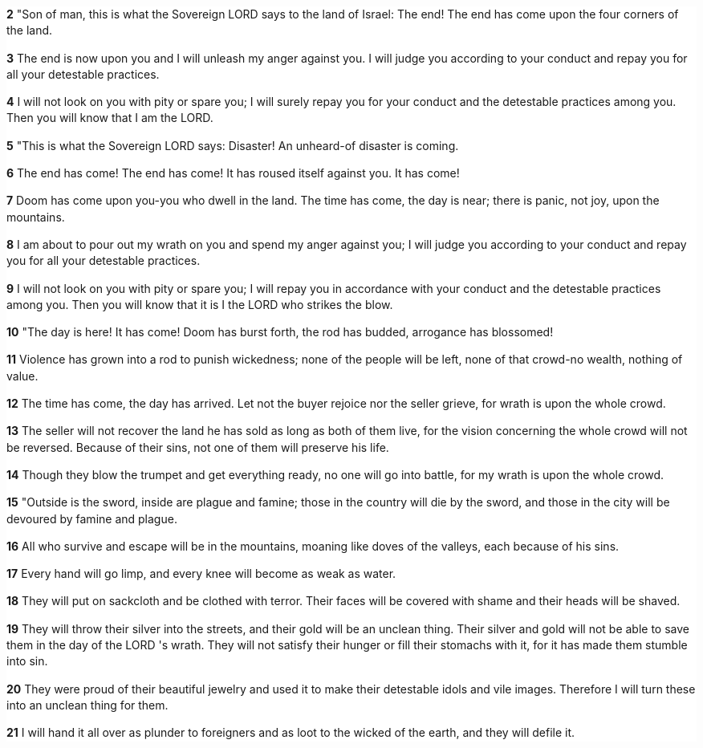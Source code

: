 **2** "Son of man, this is what the Sovereign LORD says to the land of Israel: The end! The end has come upon the four corners of the land.

**3** The end is now upon you and I will unleash my anger against you. I will judge you according to your conduct and repay you for all your detestable practices.

**4** I will not look on you with pity or spare you; I will surely repay you for your conduct and the detestable practices among you. Then you will know that I am the LORD.

**5** "This is what the Sovereign LORD says: Disaster! An unheard-of disaster is coming.

**6** The end has come! The end has come! It has roused itself against you. It has come!

**7** Doom has come upon you-you who dwell in the land. The time has come, the day is near; there is panic, not joy, upon the mountains.

**8** I am about to pour out my wrath on you and spend my anger against you; I will judge you according to your conduct and repay you for all your detestable practices.

**9** I will not look on you with pity or spare you; I will repay you in accordance with your conduct and the detestable practices among you. Then you will know that it is I the LORD who strikes the blow.

**10** "The day is here! It has come! Doom has burst forth, the rod has budded, arrogance has blossomed!

**11** Violence has grown into a rod to punish wickedness; none of the people will be left, none of that crowd-no wealth, nothing of value.

**12** The time has come, the day has arrived. Let not the buyer rejoice nor the seller grieve, for wrath is upon the whole crowd.

**13** The seller will not recover the land he has sold as long as both of them live, for the vision concerning the whole crowd will not be reversed. Because of their sins, not one of them will preserve his life.

**14** Though they blow the trumpet and get everything ready, no one will go into battle, for my wrath is upon the whole crowd.

**15** "Outside is the sword, inside are plague and famine; those in the country will die by the sword, and those in the city will be devoured by famine and plague.

**16** All who survive and escape will be in the mountains, moaning like doves of the valleys, each because of his sins.

**17** Every hand will go limp, and every knee will become as weak as water.

**18** They will put on sackcloth and be clothed with terror. Their faces will be covered with shame and their heads will be shaved.

**19** They will throw their silver into the streets, and their gold will be an unclean thing. Their silver and gold will not be able to save them in the day of the LORD 's wrath. They will not satisfy their hunger or fill their stomachs with it, for it has made them stumble into sin.

**20** They were proud of their beautiful jewelry and used it to make their detestable idols and vile images. Therefore I will turn these into an unclean thing for them.

**21** I will hand it all over as plunder to foreigners and as loot to the wicked of the earth, and they will defile it.
